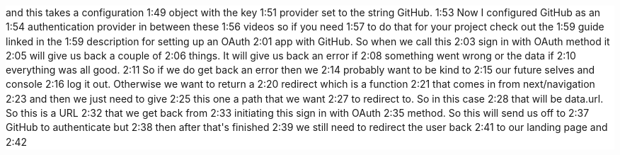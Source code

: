and this takes a configuration
1:49
object with the key
1:51
provider set to the string GitHub.
1:53
Now I configured GitHub as an
1:54
authentication provider in between these
1:56
videos so if you need
1:57
to do that for your project check out the
1:59
guide linked in the
1:59
description for setting up an OAuth
2:01
app with GitHub. So when we call this
2:03
sign in with OAuth method it
2:05
will give us back a couple of
2:06
things. It will give us back an error if
2:08
something went wrong or the data if
2:10
everything was all good.
2:11
So if we do get back an error then we
2:14
probably want to be kind to
2:15
our future selves and console
2:16
log it out. Otherwise we want to return a
2:20
redirect which is a function
2:21
that comes in from next/navigation
2:23
and then we just need to give
2:25
this one a path that we want
2:27
to redirect to. So in this case
2:28
that will be data.url. So this is a URL
2:32
that we get back from
2:33
initiating this sign in with OAuth
2:35
method. So this will send us off to
2:37
GitHub to authenticate but
2:38
then after that's finished
2:39
we still need to redirect the user back
2:41
to our landing page and
2:42